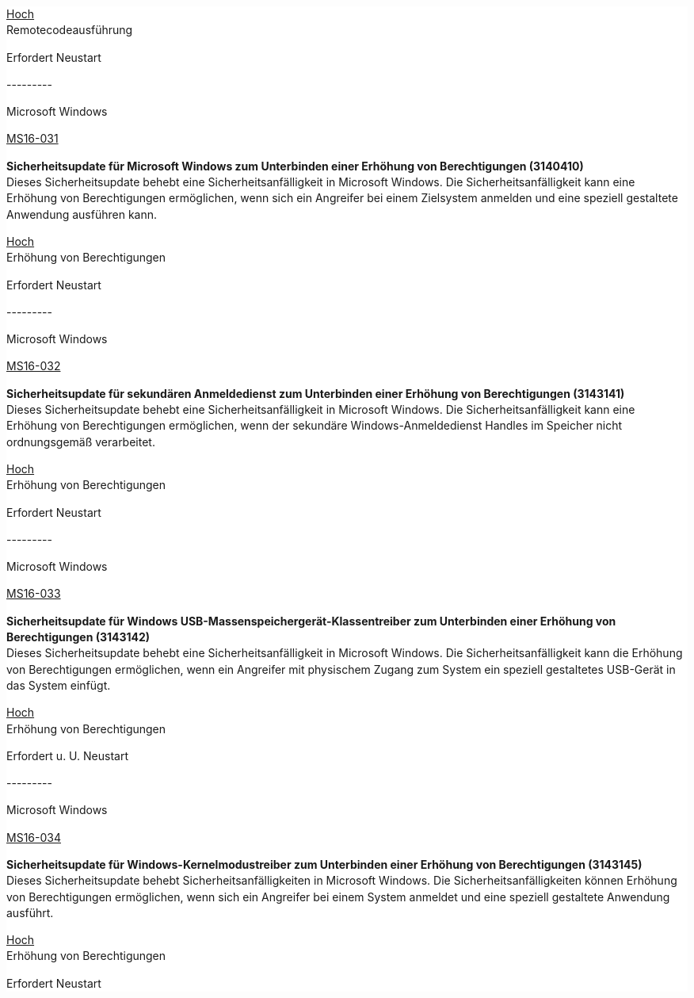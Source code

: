 <td style="border:1px solid black;"><p><a href="http://technet.microsoft.com/de-de/security/gg309177.aspx">Hoch</a> <br />
Remotecodeausführung</p></td>
<td style="border:1px solid black;"><p>Erfordert Neustart</p></td>
<td style="border:1px solid black;"><p>---------</p></td>
<td style="border:1px solid black;"><p>Microsoft Windows</p></td>
</tr>  
<tr class="even">
<td style="border:1px solid black;"><p><a href="https://technet.microsoft.com/de-de/library/security/ms16-031">MS16-031</a></p></td>
<td style="border:1px solid black;"><p><strong>Sicherheitsupdate für Microsoft Windows zum Unterbinden einer Erhöhung von Berechtigungen (3140410)</strong><br />
Dieses Sicherheitsupdate behebt eine Sicherheitsanfälligkeit in Microsoft Windows. Die Sicherheitsanfälligkeit kann eine Erhöhung von Berechtigungen ermöglichen, wenn sich ein Angreifer bei einem Zielsystem anmelden und eine speziell gestaltete Anwendung ausführen kann.</p></td>
<td style="border:1px solid black;"><p><a href="http://technet.microsoft.com/de-de/security/gg309177.aspx">Hoch</a> <br />
Erhöhung von Berechtigungen</p></td>
<td style="border:1px solid black;"><p>Erfordert Neustart</p></td>
<td style="border:1px solid black;"><p>---------</p></td>
<td style="border:1px solid black;"><p>Microsoft Windows</p></td>
</tr>  
<tr class="odd">
<td style="border:1px solid black;"><p><a href="https://technet.microsoft.com/de-de/library/security/ms16-032">MS16-032</a></p></td>
<td style="border:1px solid black;"><p><strong>Sicherheitsupdate für sekundären Anmeldedienst zum Unterbinden einer Erhöhung von Berechtigungen (3143141)</strong><br />
Dieses Sicherheitsupdate behebt eine Sicherheitsanfälligkeit in Microsoft Windows. Die Sicherheitsanfälligkeit kann eine Erhöhung von Berechtigungen ermöglichen, wenn der sekundäre Windows-Anmeldedienst Handles im Speicher nicht ordnungsgemäß verarbeitet.</p></td>
<td style="border:1px solid black;"><p><a href="http://technet.microsoft.com/de-de/security/gg309177.aspx">Hoch</a> <br />
Erhöhung von Berechtigungen</p></td>
<td style="border:1px solid black;"><p>Erfordert Neustart</p></td>
<td style="border:1px solid black;"><p>---------</p></td>
<td style="border:1px solid black;"><p>Microsoft Windows</p></td>
</tr>  
<tr class="even">
<td style="border:1px solid black;"><p><a href="https://technet.microsoft.com/de-de/library/security/ms16-033">MS16-033</a></p></td>
<td style="border:1px solid black;"><p><strong>Sicherheitsupdate für Windows USB-Massenspeichergerät-Klassentreiber zum Unterbinden einer Erhöhung von Berechtigungen (3143142)<br />
</strong>Dieses Sicherheitsupdate behebt eine Sicherheitsanfälligkeit in Microsoft Windows. Die Sicherheitsanfälligkeit kann die Erhöhung von Berechtigungen ermöglichen, wenn ein Angreifer mit physischem Zugang zum System ein speziell gestaltetes USB-Gerät in das System einfügt.</p></td>
<td style="border:1px solid black;"><p><a href="http://technet.microsoft.com/de-de/security/gg309177.aspx">Hoch</a> <br />
Erhöhung von Berechtigungen</p></td>
<td style="border:1px solid black;"><p>Erfordert u. U. Neustart</p></td>
<td style="border:1px solid black;"><p>---------</p></td>
<td style="border:1px solid black;"><p>Microsoft Windows</p></td>
</tr>  
<tr class="odd">
<td style="border:1px solid black;"><p><a href="https://technet.microsoft.com/de-de/library/security/ms16-034">MS16-034</a></p></td>
<td style="border:1px solid black;"><p><strong>Sicherheitsupdate für Windows-Kernelmodustreiber zum Unterbinden einer Erhöhung von Berechtigungen (3143145)<br />
</strong>Dieses Sicherheitsupdate behebt Sicherheitsanfälligkeiten in Microsoft Windows. Die Sicherheitsanfälligkeiten können Erhöhung von Berechtigungen ermöglichen, wenn sich ein Angreifer bei einem System anmeldet und eine speziell gestaltete Anwendung ausführt.</p></td>
<td style="border:1px solid black;"><p><a href="http://technet.microsoft.com/de-de/security/gg309177.aspx">Hoch</a> <br />
Erhöhung von Berechtigungen</p></td>
<td style="border:1px solid black;"><p>Erfordert Neustart</p></td>